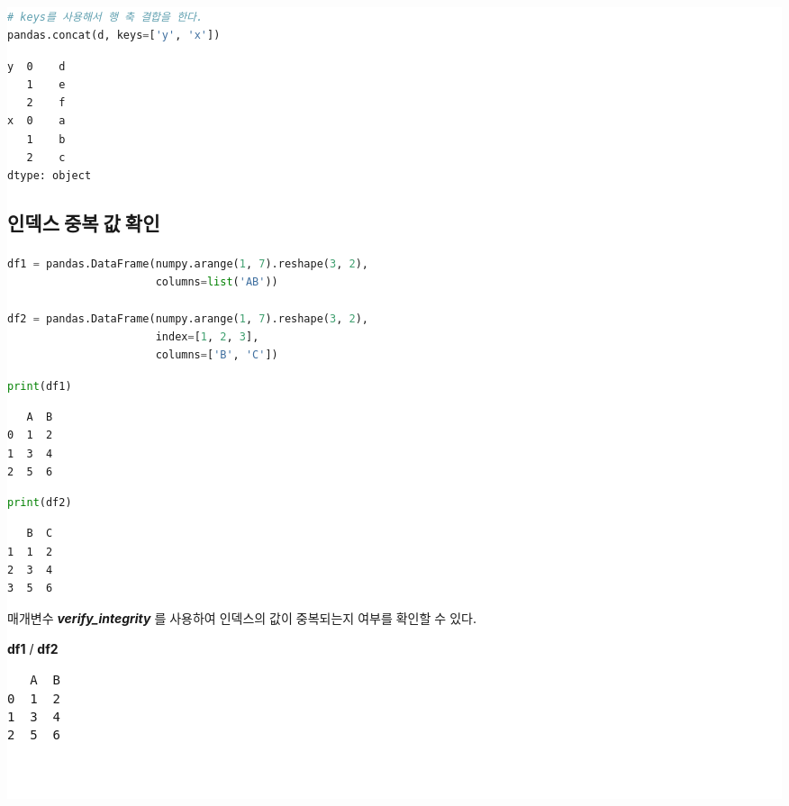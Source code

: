 


```python
# keys를 사용해서 행 축 결합을 한다.
pandas.concat(d, keys=['y', 'x'])
```




    y  0    d
       1    e
       2    f
    x  0    a
       1    b
       2    c
    dtype: object



## 인덱스 중복 값 확인


```python
df1 = pandas.DataFrame(numpy.arange(1, 7).reshape(3, 2),
                       columns=list('AB'))

df2 = pandas.DataFrame(numpy.arange(1, 7).reshape(3, 2),
                       index=[1, 2, 3],
                       columns=['B', 'C'])
```


```python
print(df1)
```

       A  B
    0  1  2
    1  3  4
    2  5  6



```python
print(df2)
```

       B  C
    1  1  2
    2  3  4
    3  5  6


매개변수 ***verify_integrity*** 를 사용하여 인덱스의 값이 중복되는지 여부를 확인할 수 있다.

**df1** / **df2**
<pre>
   A  B
0  1  2
1  3  4
2  5  6
